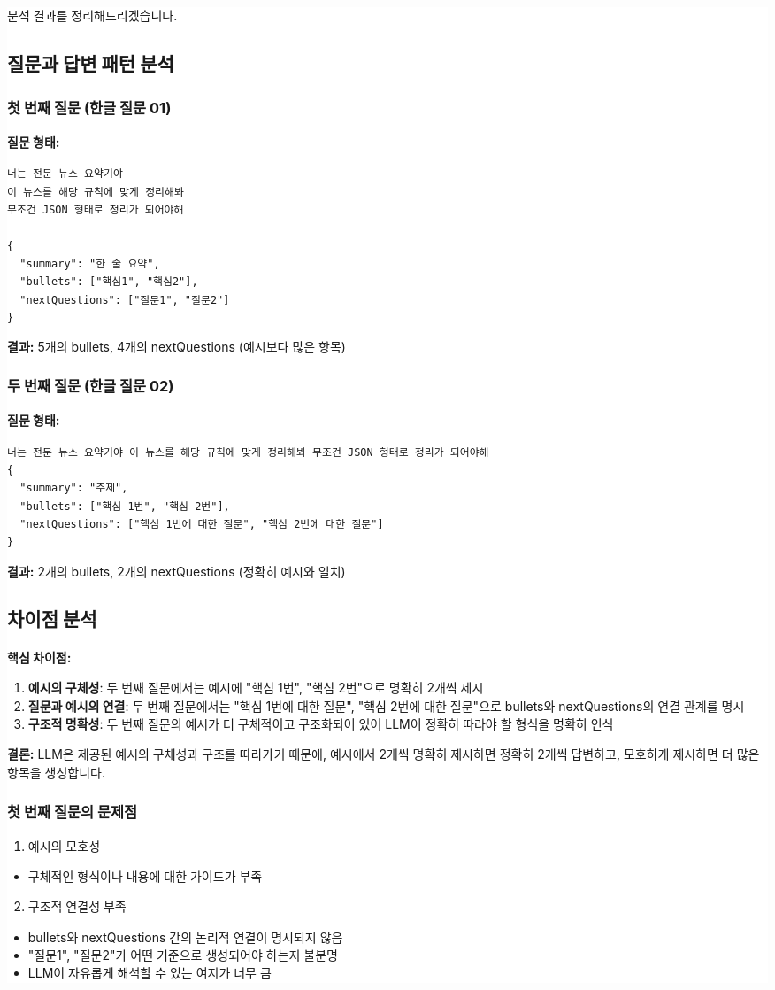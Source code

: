 분석 결과를 정리해드리겠습니다.

## 질문과 답변 패턴 분석

### 첫 번째 질문 (한글 질문 01)

**질문 형태:**

```
너는 전문 뉴스 요약기야
이 뉴스를 해당 규칙에 맞게 정리해봐
무조건 JSON 형태로 정리가 되어야해

{
  "summary": "한 줄 요약",
  "bullets": ["핵심1", "핵심2"],
  "nextQuestions": ["질문1", "질문2"]
}
```

**결과:** 5개의 bullets, 4개의 nextQuestions (예시보다 많은 항목)

### 두 번째 질문 (한글 질문 02)

**질문 형태:**

```
너는 전문 뉴스 요약기야 이 뉴스를 해당 규칙에 맞게 정리해봐 무조건 JSON 형태로 정리가 되어야해
{
  "summary": "주제",
  "bullets": ["핵심 1번", "핵심 2번"],
  "nextQuestions": ["핵심 1번에 대한 질문", "핵심 2번에 대한 질문"]
}
```

**결과:** 2개의 bullets, 2개의 nextQuestions (정확히 예시와 일치)

## 차이점 분석

**핵심 차이점:**

1. **예시의 구체성**: 두 번째 질문에서는 예시에 "핵심 1번", "핵심 2번"으로 명확히 2개씩 제시
2. **질문과 예시의 연결**: 두 번째 질문에서는 "핵심 1번에 대한 질문", "핵심 2번에 대한 질문"으로 bullets와 nextQuestions의 연결 관계를 명시
3. **구조적 명확성**: 두 번째 질문의 예시가 더 구체적이고 구조화되어 있어 LLM이 정확히 따라야 할 형식을 명확히 인식

**결론:** LLM은 제공된 예시의 구체성과 구조를 따라가기 때문에, 예시에서 2개씩 명확히 제시하면 정확히 2개씩 답변하고, 모호하게 제시하면 더 많은 항목을 생성합니다.

### 첫 번째 질문의 문제점

1. 예시의 모호성

- 구체적인 형식이나 내용에 대한 가이드가 부족

2. 구조적 연결성 부족

- bullets와 nextQuestions 간의 논리적 연결이 명시되지 않음
- "질문1", "질문2"가 어떤 기준으로 생성되어야 하는지 불분명
- LLM이 자유롭게 해석할 수 있는 여지가 너무 큼
